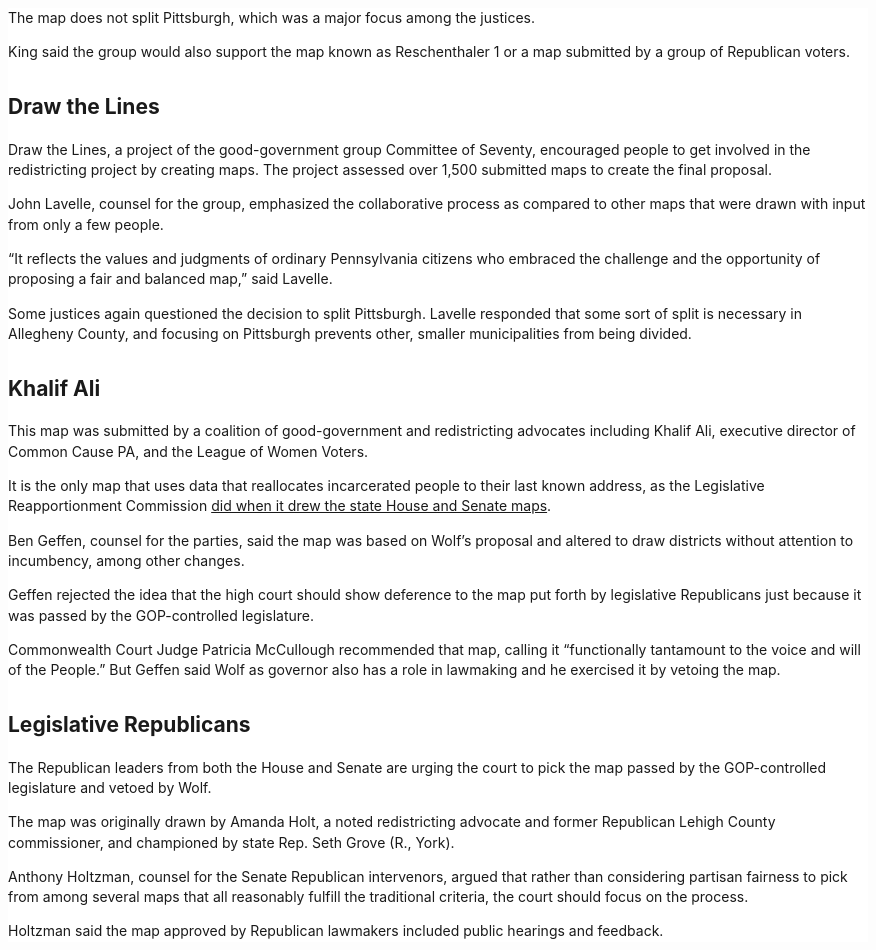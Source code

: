 The map does not split Pittsburgh, which was a major focus among the justices.

King said the group would also support the map known as Reschenthaler 1 or a map submitted by a group of Republican voters.

## Draw the Lines

Draw the Lines, a project of the good-government group Committee of Seventy, encouraged people to get involved in the redistricting project by creating maps. The project assessed over 1,500 submitted maps to create the final proposal.

John Lavelle, counsel for the group, emphasized the collaborative process as compared to other maps that were drawn with input from only a few people.

“It reflects the values and judgments of ordinary Pennsylvania citizens who embraced the challenge and the opportunity of proposing a fair and balanced map,” said Lavelle.

Some justices again questioned the decision to split Pittsburgh. Lavelle responded that some sort of split is necessary in Allegheny County, and focusing on Pittsburgh prevents other, smaller municipalities from being divided.

## Khalif Ali

This map was submitted by a coalition of good-government and redistricting advocates including Khalif Ali, executive director of Common Cause PA, and the League of Women Voters.

It is the only map that uses data that reallocates incarcerated people to their last known address, as the Legislative Reapportionment Commission <a href="https://www.spotlightpa.org/news/2021/09/pa-prison-gerrymandering-policy-rollback/">did when it drew the state House and Senate maps</a>.

Ben Geffen, counsel for the parties, said the map was based on Wolf’s proposal and altered to draw districts without attention to incumbency, among other changes.

Geffen rejected the idea that the high court should show deference to the map put forth by legislative Republicans just because it was passed by the GOP-controlled legislature.

Commonwealth Court Judge Patricia McCullough recommended that map, calling it “functionally tantamount to the voice and will of the People.” But Geffen said Wolf as governor also has a role in lawmaking and he exercised it by vetoing the map.

<script src="https://www.spotlightpa.org/embed.js" async></script><div data-spl-embed-version="1" data-spl-src="https://www.spotlightpa.org/embeds/donate/"></div>

## Legislative Republicans

The Republican leaders from both the House and Senate are urging the court to pick the map passed by the GOP-controlled legislature and vetoed by Wolf.

The map was originally drawn by Amanda Holt, a noted redistricting advocate and former Republican Lehigh County commissioner, and championed by state Rep. Seth Grove (R., York).

Anthony Holtzman, counsel for the Senate Republican intervenors, argued that rather than considering partisan fairness to pick from among several maps that all reasonably fulfill the traditional criteria, the court should focus on the process.

Holtzman said the map approved by Republican lawmakers included public hearings and feedback.
